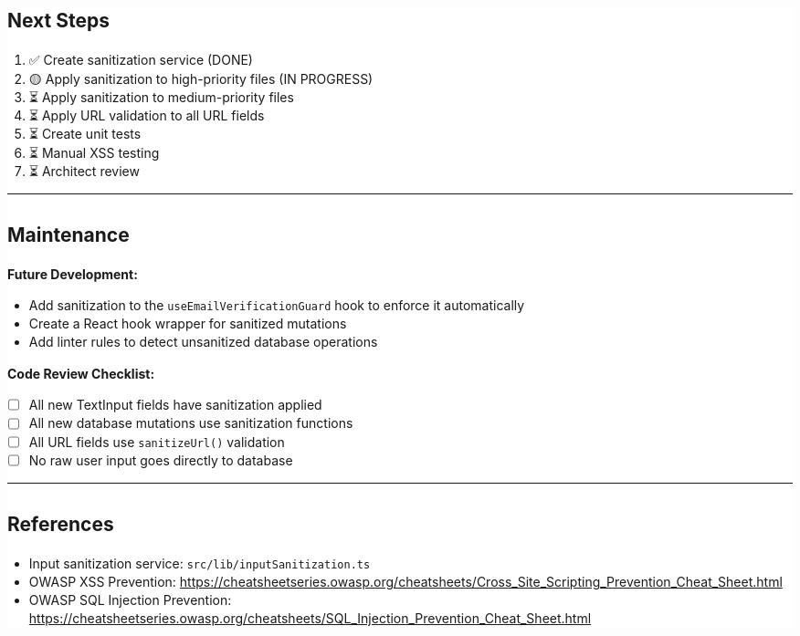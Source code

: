 
## Next Steps

1. ✅ Create sanitization service (DONE)
2. 🟡 Apply sanitization to high-priority files (IN PROGRESS)
3. ⏳ Apply sanitization to medium-priority files
4. ⏳ Apply URL validation to all URL fields
5. ⏳ Create unit tests
6. ⏳ Manual XSS testing
7. ⏳ Architect review

---

## Maintenance

**Future Development:**
- Add sanitization to the `useEmailVerificationGuard` hook to enforce it automatically
- Create a React hook wrapper for sanitized mutations
- Add linter rules to detect unsanitized database operations

**Code Review Checklist:**
- [ ] All new TextInput fields have sanitization applied
- [ ] All new database mutations use sanitization functions
- [ ] All URL fields use `sanitizeUrl()` validation
- [ ] No raw user input goes directly to database

---

## References

- Input sanitization service: `src/lib/inputSanitization.ts`
- OWASP XSS Prevention: https://cheatsheetseries.owasp.org/cheatsheets/Cross_Site_Scripting_Prevention_Cheat_Sheet.html
- OWASP SQL Injection Prevention: https://cheatsheetseries.owasp.org/cheatsheets/SQL_Injection_Prevention_Cheat_Sheet.html
